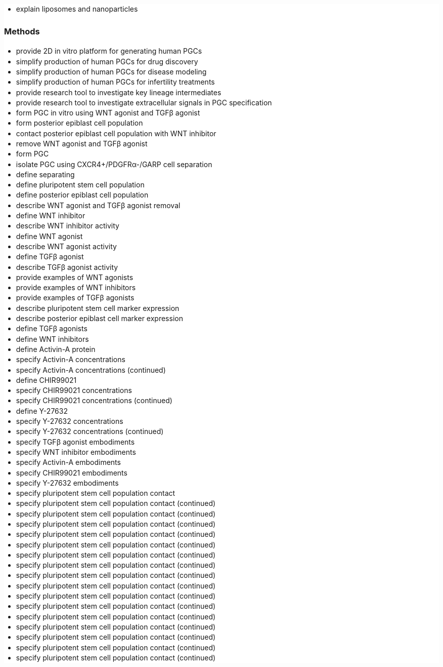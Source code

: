 - explain liposomes and nanoparticles

### Methods

- provide 2D in vitro platform for generating human PGCs
- simplify production of human PGCs for drug discovery
- simplify production of human PGCs for disease modeling
- simplify production of human PGCs for infertility treatments
- provide research tool to investigate key lineage intermediates
- provide research tool to investigate extracellular signals in PGC specification
- form PGC in vitro using WNT agonist and TGFβ agonist
- form posterior epiblast cell population
- contact posterior epiblast cell population with WNT inhibitor
- remove WNT agonist and TGFβ agonist
- form PGC
- isolate PGC using CXCR4+/PDGFRα-/GARP cell separation
- define separating
- define pluripotent stem cell population
- define posterior epiblast cell population
- describe WNT agonist and TGFβ agonist removal
- define WNT inhibitor
- describe WNT inhibitor activity
- define WNT agonist
- describe WNT agonist activity
- define TGFβ agonist
- describe TGFβ agonist activity
- provide examples of WNT agonists
- provide examples of WNT inhibitors
- provide examples of TGFβ agonists
- describe pluripotent stem cell marker expression
- describe posterior epiblast cell marker expression
- define TGFβ agonists
- define WNT inhibitors
- define Activin-A protein
- specify Activin-A concentrations
- specify Activin-A concentrations (continued)
- define CHIR99021
- specify CHIR99021 concentrations
- specify CHIR99021 concentrations (continued)
- define Y-27632
- specify Y-27632 concentrations
- specify Y-27632 concentrations (continued)
- specify TGFβ agonist embodiments
- specify WNT inhibitor embodiments
- specify Activin-A embodiments
- specify CHIR99021 embodiments
- specify Y-27632 embodiments
- specify pluripotent stem cell population contact
- specify pluripotent stem cell population contact (continued)
- specify pluripotent stem cell population contact (continued)
- specify pluripotent stem cell population contact (continued)
- specify pluripotent stem cell population contact (continued)
- specify pluripotent stem cell population contact (continued)
- specify pluripotent stem cell population contact (continued)
- specify pluripotent stem cell population contact (continued)
- specify pluripotent stem cell population contact (continued)
- specify pluripotent stem cell population contact (continued)
- specify pluripotent stem cell population contact (continued)
- specify pluripotent stem cell population contact (continued)
- specify pluripotent stem cell population contact (continued)
- specify pluripotent stem cell population contact (continued)
- specify pluripotent stem cell population contact (continued)
- specify pluripotent stem cell population contact (continued)
- specify pluripotent stem cell population contact (continued)